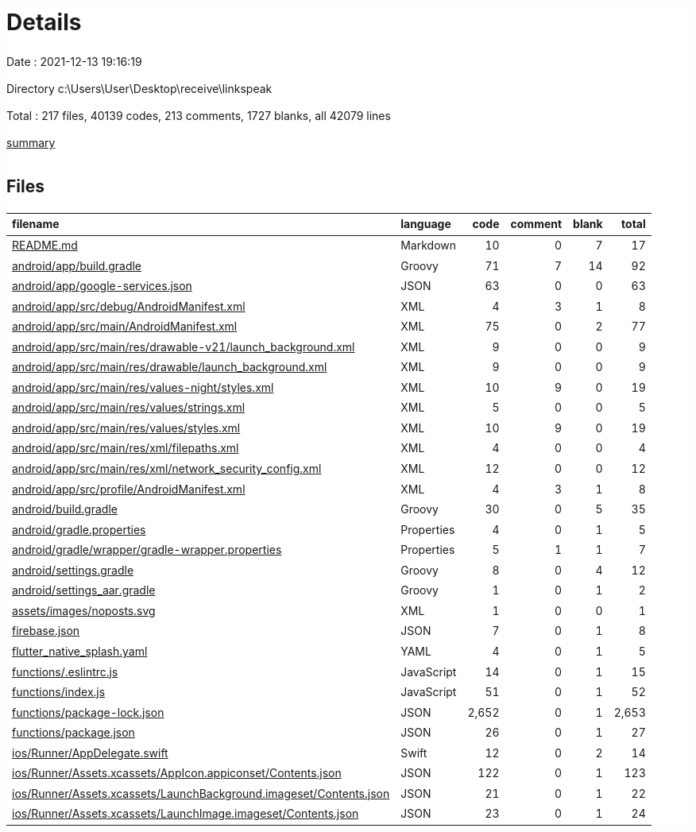 # Details

Date : 2021-12-13 19:16:19

Directory c:\Users\User\Desktop\receive\linkspeak

Total : 217 files,  40139 codes, 213 comments, 1727 blanks, all 42079 lines

[summary](results.md)

## Files
| filename | language | code | comment | blank | total |
| :--- | :--- | ---: | ---: | ---: | ---: |
| [README.md](/README.md) | Markdown | 10 | 0 | 7 | 17 |
| [android/app/build.gradle](/android/app/build.gradle) | Groovy | 71 | 7 | 14 | 92 |
| [android/app/google-services.json](/android/app/google-services.json) | JSON | 63 | 0 | 0 | 63 |
| [android/app/src/debug/AndroidManifest.xml](/android/app/src/debug/AndroidManifest.xml) | XML | 4 | 3 | 1 | 8 |
| [android/app/src/main/AndroidManifest.xml](/android/app/src/main/AndroidManifest.xml) | XML | 75 | 0 | 2 | 77 |
| [android/app/src/main/res/drawable-v21/launch_background.xml](/android/app/src/main/res/drawable-v21/launch_background.xml) | XML | 9 | 0 | 0 | 9 |
| [android/app/src/main/res/drawable/launch_background.xml](/android/app/src/main/res/drawable/launch_background.xml) | XML | 9 | 0 | 0 | 9 |
| [android/app/src/main/res/values-night/styles.xml](/android/app/src/main/res/values-night/styles.xml) | XML | 10 | 9 | 0 | 19 |
| [android/app/src/main/res/values/strings.xml](/android/app/src/main/res/values/strings.xml) | XML | 5 | 0 | 0 | 5 |
| [android/app/src/main/res/values/styles.xml](/android/app/src/main/res/values/styles.xml) | XML | 10 | 9 | 0 | 19 |
| [android/app/src/main/res/xml/filepaths.xml](/android/app/src/main/res/xml/filepaths.xml) | XML | 4 | 0 | 0 | 4 |
| [android/app/src/main/res/xml/network_security_config.xml](/android/app/src/main/res/xml/network_security_config.xml) | XML | 12 | 0 | 0 | 12 |
| [android/app/src/profile/AndroidManifest.xml](/android/app/src/profile/AndroidManifest.xml) | XML | 4 | 3 | 1 | 8 |
| [android/build.gradle](/android/build.gradle) | Groovy | 30 | 0 | 5 | 35 |
| [android/gradle.properties](/android/gradle.properties) | Properties | 4 | 0 | 1 | 5 |
| [android/gradle/wrapper/gradle-wrapper.properties](/android/gradle/wrapper/gradle-wrapper.properties) | Properties | 5 | 1 | 1 | 7 |
| [android/settings.gradle](/android/settings.gradle) | Groovy | 8 | 0 | 4 | 12 |
| [android/settings_aar.gradle](/android/settings_aar.gradle) | Groovy | 1 | 0 | 1 | 2 |
| [assets/images/noposts.svg](/assets/images/noposts.svg) | XML | 1 | 0 | 0 | 1 |
| [firebase.json](/firebase.json) | JSON | 7 | 0 | 1 | 8 |
| [flutter_native_splash.yaml](/flutter_native_splash.yaml) | YAML | 4 | 0 | 1 | 5 |
| [functions/.eslintrc.js](/functions/.eslintrc.js) | JavaScript | 14 | 0 | 1 | 15 |
| [functions/index.js](/functions/index.js) | JavaScript | 51 | 0 | 1 | 52 |
| [functions/package-lock.json](/functions/package-lock.json) | JSON | 2,652 | 0 | 1 | 2,653 |
| [functions/package.json](/functions/package.json) | JSON | 26 | 0 | 1 | 27 |
| [ios/Runner/AppDelegate.swift](/ios/Runner/AppDelegate.swift) | Swift | 12 | 0 | 2 | 14 |
| [ios/Runner/Assets.xcassets/AppIcon.appiconset/Contents.json](/ios/Runner/Assets.xcassets/AppIcon.appiconset/Contents.json) | JSON | 122 | 0 | 1 | 123 |
| [ios/Runner/Assets.xcassets/LaunchBackground.imageset/Contents.json](/ios/Runner/Assets.xcassets/LaunchBackground.imageset/Contents.json) | JSON | 21 | 0 | 1 | 22 |
| [ios/Runner/Assets.xcassets/LaunchImage.imageset/Contents.json](/ios/Runner/Assets.xcassets/LaunchImage.imageset/Contents.json) | JSON | 23 | 0 | 1 | 24 |